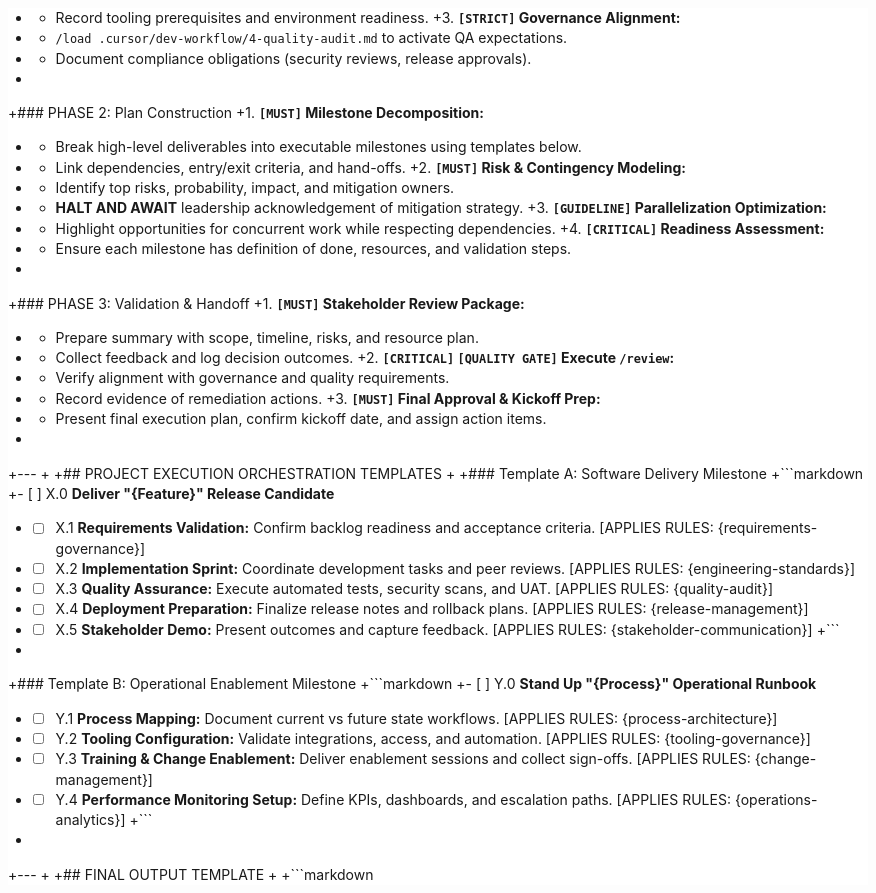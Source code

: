 +   - Record tooling prerequisites and environment readiness.
+3. **`[STRICT]` Governance Alignment:**
+   - `/load .cursor/dev-workflow/4-quality-audit.md` to activate QA expectations.
+   - Document compliance obligations (security reviews, release approvals).
+
+### PHASE 2: Plan Construction
+1. **`[MUST]` Milestone Decomposition:**
+   - Break high-level deliverables into executable milestones using templates below.
+   - Link dependencies, entry/exit criteria, and hand-offs.
+2. **`[MUST]` Risk & Contingency Modeling:**
+   - Identify top risks, probability, impact, and mitigation owners.
+   - **HALT AND AWAIT** leadership acknowledgement of mitigation strategy.
+3. **`[GUIDELINE]` Parallelization Optimization:**
+   - Highlight opportunities for concurrent work while respecting dependencies.
+4. **`[CRITICAL]` Readiness Assessment:**
+   - Ensure each milestone has definition of done, resources, and validation steps.
+
+### PHASE 3: Validation & Handoff
+1. **`[MUST]` Stakeholder Review Package:**
+   - Prepare summary with scope, timeline, risks, and resource plan.
+   - Collect feedback and log decision outcomes.
+2. **`[CRITICAL]` `[QUALITY GATE]` Execute `/review`:**
+   - Verify alignment with governance and quality requirements.
+   - Record evidence of remediation actions.
+3. **`[MUST]` Final Approval & Kickoff Prep:**
+   - Present final execution plan, confirm kickoff date, and assign action items.
+
+---
+
+## PROJECT EXECUTION ORCHESTRATION TEMPLATES
+
+### Template A: Software Delivery Milestone
+```markdown
+- [ ] X.0 **Deliver "{Feature}" Release Candidate**
+  - [ ] X.1 **Requirements Validation:** Confirm backlog readiness and acceptance criteria. [APPLIES RULES: {requirements-governance}]
+  - [ ] X.2 **Implementation Sprint:** Coordinate development tasks and peer reviews. [APPLIES RULES: {engineering-standards}]
+  - [ ] X.3 **Quality Assurance:** Execute automated tests, security scans, and UAT. [APPLIES RULES: {quality-audit}]
+  - [ ] X.4 **Deployment Preparation:** Finalize release notes and rollback plans. [APPLIES RULES: {release-management}]
+  - [ ] X.5 **Stakeholder Demo:** Present outcomes and capture feedback. [APPLIES RULES: {stakeholder-communication}]
+```
+
+### Template B: Operational Enablement Milestone
+```markdown
+- [ ] Y.0 **Stand Up "{Process}" Operational Runbook**
+  - [ ] Y.1 **Process Mapping:** Document current vs future state workflows. [APPLIES RULES: {process-architecture}]
+  - [ ] Y.2 **Tooling Configuration:** Validate integrations, access, and automation. [APPLIES RULES: {tooling-governance}]
+  - [ ] Y.3 **Training & Change Enablement:** Deliver enablement sessions and collect sign-offs. [APPLIES RULES: {change-management}]
+  - [ ] Y.4 **Performance Monitoring Setup:** Define KPIs, dashboards, and escalation paths. [APPLIES RULES: {operations-analytics}]
+```
+
+---
+
+## FINAL OUTPUT TEMPLATE
+
+```markdown